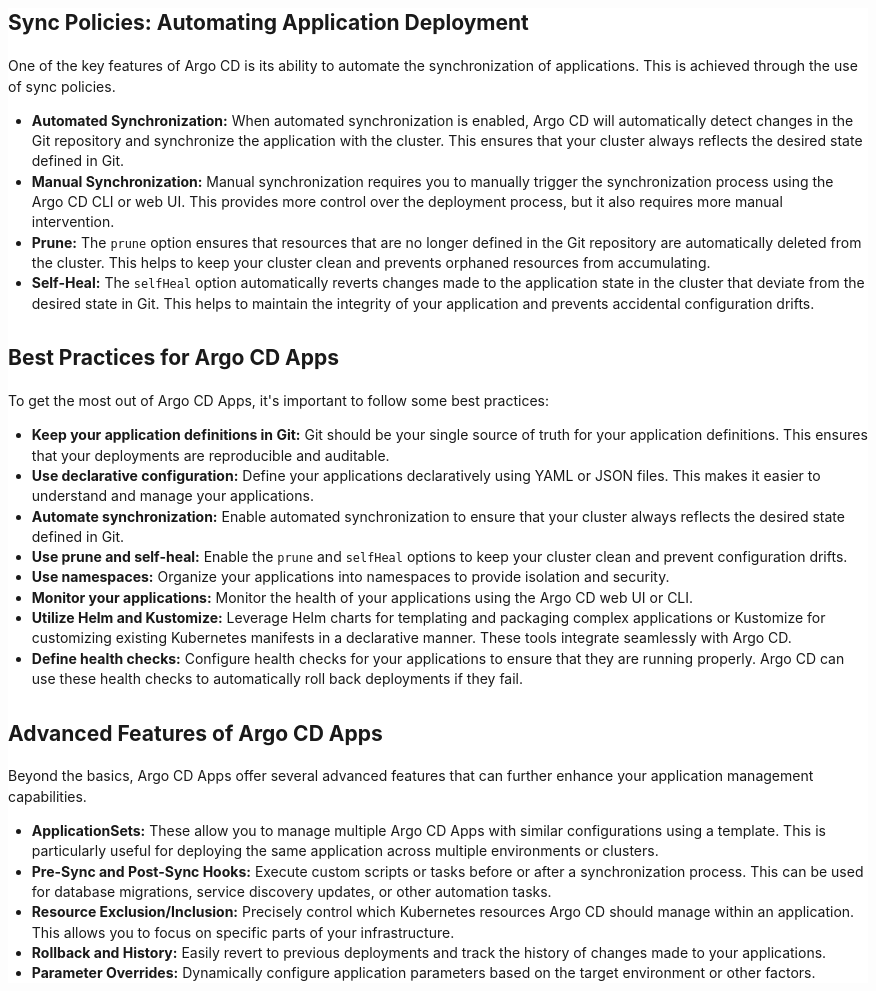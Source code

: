 ## Sync Policies: Automating Application Deployment

One of the key features of Argo CD is its ability to automate the synchronization of applications. This is achieved through the use of sync policies.

*   **Automated Synchronization:** When automated synchronization is enabled, Argo CD will automatically detect changes in the Git repository and synchronize the application with the cluster. This ensures that your cluster always reflects the desired state defined in Git.
*   **Manual Synchronization:** Manual synchronization requires you to manually trigger the synchronization process using the Argo CD CLI or web UI. This provides more control over the deployment process, but it also requires more manual intervention.
*   **Prune:** The `prune` option ensures that resources that are no longer defined in the Git repository are automatically deleted from the cluster. This helps to keep your cluster clean and prevents orphaned resources from accumulating.
*   **Self-Heal:** The `selfHeal` option automatically reverts changes made to the application state in the cluster that deviate from the desired state in Git. This helps to maintain the integrity of your application and prevents accidental configuration drifts.

## Best Practices for Argo CD Apps

To get the most out of Argo CD Apps, it's important to follow some best practices:

*   **Keep your application definitions in Git:** Git should be your single source of truth for your application definitions. This ensures that your deployments are reproducible and auditable.
*   **Use declarative configuration:** Define your applications declaratively using YAML or JSON files. This makes it easier to understand and manage your applications.
*   **Automate synchronization:** Enable automated synchronization to ensure that your cluster always reflects the desired state defined in Git.
*   **Use prune and self-heal:** Enable the `prune` and `selfHeal` options to keep your cluster clean and prevent configuration drifts.
*   **Use namespaces:** Organize your applications into namespaces to provide isolation and security.
*   **Monitor your applications:** Monitor the health of your applications using the Argo CD web UI or CLI.
*   **Utilize Helm and Kustomize:**  Leverage Helm charts for templating and packaging complex applications or Kustomize for customizing existing Kubernetes manifests in a declarative manner. These tools integrate seamlessly with Argo CD.
*   **Define health checks:**  Configure health checks for your applications to ensure that they are running properly. Argo CD can use these health checks to automatically roll back deployments if they fail.

## Advanced Features of Argo CD Apps

Beyond the basics, Argo CD Apps offer several advanced features that can further enhance your application management capabilities.

*   **ApplicationSets:** These allow you to manage multiple Argo CD Apps with similar configurations using a template. This is particularly useful for deploying the same application across multiple environments or clusters.
*   **Pre-Sync and Post-Sync Hooks:**  Execute custom scripts or tasks before or after a synchronization process. This can be used for database migrations, service discovery updates, or other automation tasks.
*   **Resource Exclusion/Inclusion:** Precisely control which Kubernetes resources Argo CD should manage within an application.  This allows you to focus on specific parts of your infrastructure.
*   **Rollback and History:**  Easily revert to previous deployments and track the history of changes made to your applications.
*   **Parameter Overrides:**  Dynamically configure application parameters based on the target environment or other factors.
